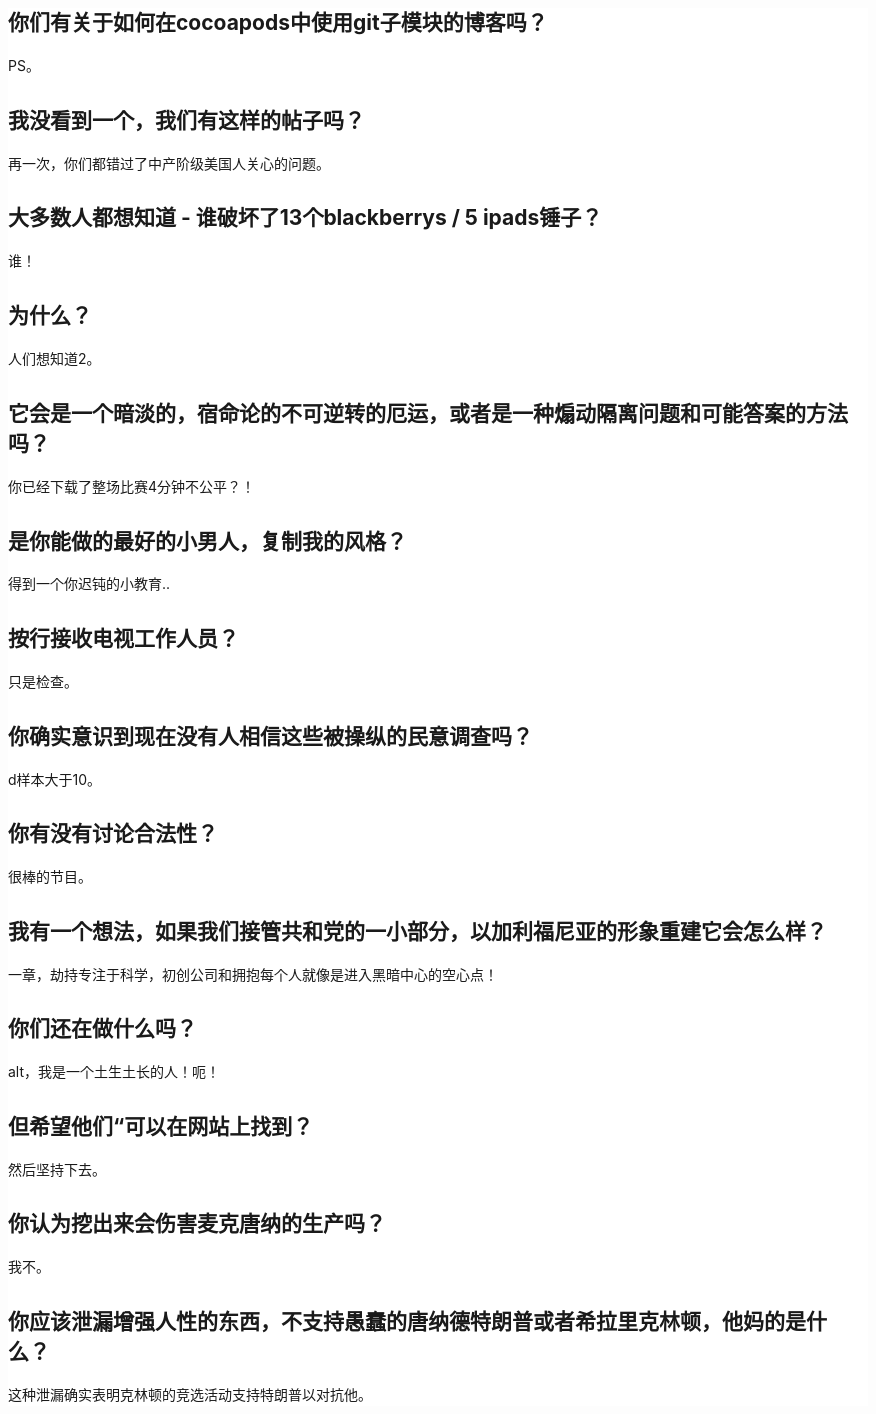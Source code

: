 ## 你们有关于如何在cocoapods中使用git子模块的博客吗？
PS。

## 我没看到一个，我们有这样的帖子吗？
再一次，你们都错过了中产阶级美国人关心的问题。

## 大多数人都想知道 - 谁破坏了13个blackberrys / 5 ipads锤子？
谁！

## 为什么？
人们想知道2。

## 它会是一个暗淡的，宿命论的不可逆转的厄运，或者是一种煽动隔离问题和可能答案的方法吗？
你已经下载了整场比赛4分钟不公平？！

## 是你能做的最好的小男人，复制我的风格？
得到一个你迟钝的小教育..

## 按行接收电视工作人员？
只是检查。

## 你确实意识到现在没有人相信这些被操纵的民意调查吗？
d样本大于10。

## 你有没有讨论合法性？
很棒的节目。

## 我有一个想法，如果我们接管共和党的一小部分，以加利福尼亚的形象重建它会怎么样？
一章，劫持专注于科学，初创公司和拥抱每个人就像是进入黑暗中心的空心点！

## 你们还在做什么吗？
alt，我是一个土生土长的人！呃！

## 但希望他们“可以在网站上找到？
然后坚持下去。

## 你认为挖出来会伤害麦克唐纳的生产吗？
我不。

## 你应该泄漏增强人性的东西，不支持愚蠢的唐纳德特朗普或者希拉里克林顿，他妈的是什么？
这种泄漏确实表明克林顿的竞选活动支持特朗普以对抗他。
